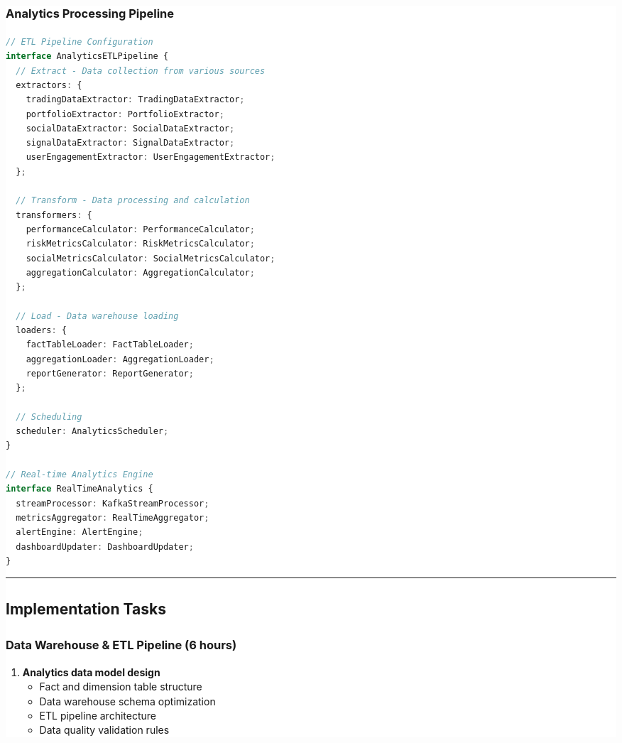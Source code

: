 ### Analytics Processing Pipeline

```typescript
// ETL Pipeline Configuration
interface AnalyticsETLPipeline {
  // Extract - Data collection from various sources
  extractors: {
    tradingDataExtractor: TradingDataExtractor;
    portfolioExtractor: PortfolioExtractor;
    socialDataExtractor: SocialDataExtractor;
    signalDataExtractor: SignalDataExtractor;
    userEngagementExtractor: UserEngagementExtractor;
  };
  
  // Transform - Data processing and calculation
  transformers: {
    performanceCalculator: PerformanceCalculator;
    riskMetricsCalculator: RiskMetricsCalculator;
    socialMetricsCalculator: SocialMetricsCalculator;
    aggregationCalculator: AggregationCalculator;
  };
  
  // Load - Data warehouse loading
  loaders: {
    factTableLoader: FactTableLoader;
    aggregationLoader: AggregationLoader;
    reportGenerator: ReportGenerator;
  };
  
  // Scheduling
  scheduler: AnalyticsScheduler;
}

// Real-time Analytics Engine
interface RealTimeAnalytics {
  streamProcessor: KafkaStreamProcessor;
  metricsAggregator: RealTimeAggregator;
  alertEngine: AlertEngine;
  dashboardUpdater: DashboardUpdater;
}
```

---

## Implementation Tasks

### Data Warehouse & ETL Pipeline (6 hours)
1. **Analytics data model design**
   - Fact and dimension table structure
   - Data warehouse schema optimization
   - ETL pipeline architecture
   - Data quality validation rules
